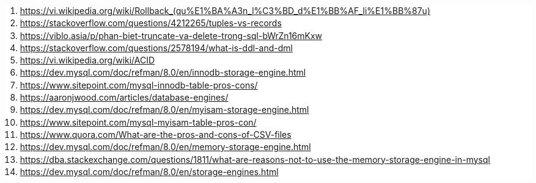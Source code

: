 1. <https://vi.wikipedia.org/wiki/Rollback_(qu%E1%BA%A3n_l%C3%BD_d%E1%BB%AF_li%E1%BB%87u)>
2. <https://stackoverflow.com/questions/4212265/tuples-vs-records>
3. <https://viblo.asia/p/phan-biet-truncate-va-delete-trong-sql-bWrZn16mKxw>
4. <https://stackoverflow.com/questions/2578194/what-is-ddl-and-dml>
5. <https://vi.wikipedia.org/wiki/ACID>
6. <https://dev.mysql.com/doc/refman/8.0/en/innodb-storage-engine.html>
7. <https://www.sitepoint.com/mysql-innodb-table-pros-cons/>
8. <https://aaronjwood.com/articles/database-engines/>
9. <https://dev.mysql.com/doc/refman/8.0/en/myisam-storage-engine.html>
10. <https://www.sitepoint.com/mysql-myisam-table-pros-con/>
11. <https://www.quora.com/What-are-the-pros-and-cons-of-CSV-files>
12. <https://dev.mysql.com/doc/refman/8.0/en/memory-storage-engine.html>
13. <https://dba.stackexchange.com/questions/1811/what-are-reasons-not-to-use-the-memory-storage-engine-in-mysql>
14. <https://dev.mysql.com/doc/refman/8.0/en/storage-engines.html>
